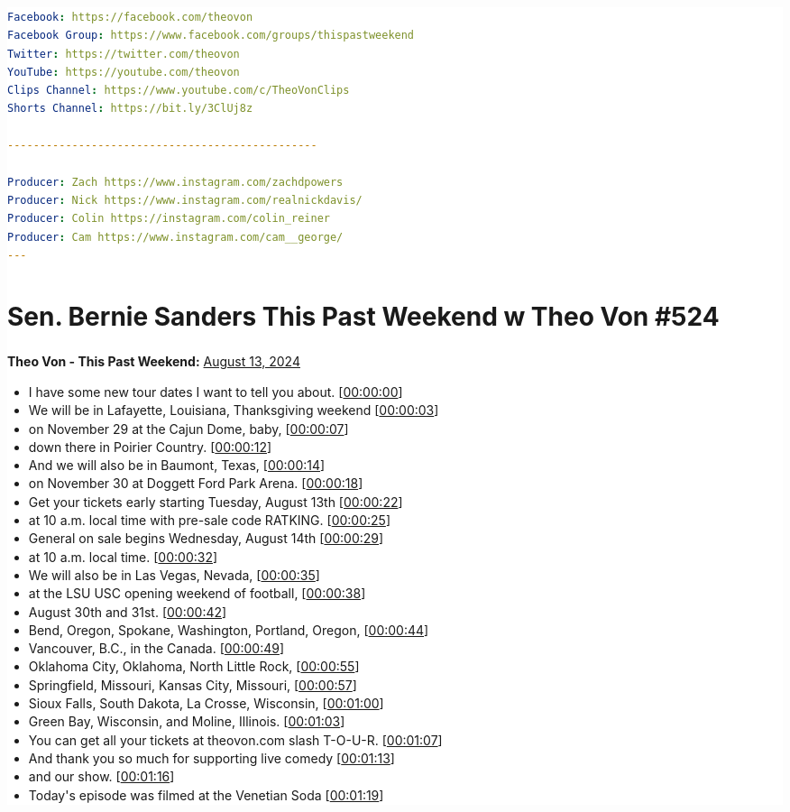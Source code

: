 ```yaml
Facebook: https://facebook.com/theovon
Facebook Group: https://www.facebook.com/groups/thispastweekend
Twitter: https://twitter.com/theovon
YouTube: https://youtube.com/theovon
Clips Channel: https://www.youtube.com/c/TheoVonClips
Shorts Channel: https://bit.ly/3ClUj8z

------------------------------------------------

Producer: Zach https://www.instagram.com/zachdpowers
Producer: Nick https://www.instagram.com/realnickdavis/
Producer: Colin https://instagram.com/colin_reiner
Producer: Cam https://www.instagram.com/cam__george/
---
```


# Sen. Bernie Sanders  This Past Weekend w Theo Von #524
**Theo Von - This Past Weekend:** [August 13, 2024](https://www.youtube.com/watch?v=TwED_Znc9XQ)
*  I have some new tour dates I want to tell you about. [[00:00:00](https://www.youtube.com/watch?v=TwED_Znc9XQ&t=0.0s)]
*  We will be in Lafayette, Louisiana, Thanksgiving weekend [[00:00:03](https://www.youtube.com/watch?v=TwED_Znc9XQ&t=3.14s)]
*  on November 29 at the Cajun Dome, baby, [[00:00:07](https://www.youtube.com/watch?v=TwED_Znc9XQ&t=7.640000000000001s)]
*  down there in Poirier Country. [[00:00:12](https://www.youtube.com/watch?v=TwED_Znc9XQ&t=12.14s)]
*  And we will also be in Baumont, Texas, [[00:00:14](https://www.youtube.com/watch?v=TwED_Znc9XQ&t=14.56s)]
*  on November 30 at Doggett Ford Park Arena. [[00:00:18](https://www.youtube.com/watch?v=TwED_Znc9XQ&t=18.44s)]
*  Get your tickets early starting Tuesday, August 13th [[00:00:22](https://www.youtube.com/watch?v=TwED_Znc9XQ&t=22.62s)]
*  at 10 a.m. local time with pre-sale code RATKING. [[00:00:25](https://www.youtube.com/watch?v=TwED_Znc9XQ&t=25.22s)]
*  General on sale begins Wednesday, August 14th [[00:00:29](https://www.youtube.com/watch?v=TwED_Znc9XQ&t=29.98s)]
*  at 10 a.m. local time. [[00:00:32](https://www.youtube.com/watch?v=TwED_Znc9XQ&t=32.74s)]
*  We will also be in Las Vegas, Nevada, [[00:00:35](https://www.youtube.com/watch?v=TwED_Znc9XQ&t=35.46s)]
*  at the LSU USC opening weekend of football, [[00:00:38](https://www.youtube.com/watch?v=TwED_Znc9XQ&t=38.26s)]
*  August 30th and 31st. [[00:00:42](https://www.youtube.com/watch?v=TwED_Znc9XQ&t=42.32s)]
*  Bend, Oregon, Spokane, Washington, Portland, Oregon, [[00:00:44](https://www.youtube.com/watch?v=TwED_Znc9XQ&t=44.54s)]
*  Vancouver, B.C., in the Canada. [[00:00:49](https://www.youtube.com/watch?v=TwED_Znc9XQ&t=49.86s)]
*  Oklahoma City, Oklahoma, North Little Rock, [[00:00:55](https://www.youtube.com/watch?v=TwED_Znc9XQ&t=55.14s)]
*  Springfield, Missouri, Kansas City, Missouri, [[00:00:57](https://www.youtube.com/watch?v=TwED_Znc9XQ&t=57.82s)]
*  Sioux Falls, South Dakota, La Crosse, Wisconsin, [[00:01:00](https://www.youtube.com/watch?v=TwED_Znc9XQ&t=60.3s)]
*  Green Bay, Wisconsin, and Moline, Illinois. [[00:01:03](https://www.youtube.com/watch?v=TwED_Znc9XQ&t=63.58s)]
*  You can get all your tickets at theovon.com slash T-O-U-R. [[00:01:07](https://www.youtube.com/watch?v=TwED_Znc9XQ&t=67.3s)]
*  And thank you so much for supporting live comedy [[00:01:13](https://www.youtube.com/watch?v=TwED_Znc9XQ&t=73.2s)]
*  and our show. [[00:01:16](https://www.youtube.com/watch?v=TwED_Znc9XQ&t=76.86s)]
*  Today's episode was filmed at the Venetian Soda [[00:01:19](https://www.youtube.com/watch?v=TwED_Znc9XQ&t=79.62s)]